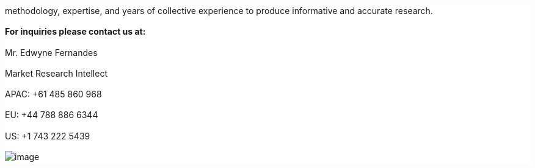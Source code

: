 methodology, expertise, and years of collective experience to produce informative and accurate research.</span></p><p><strong>For inquiries please contact us at:</strong></p><p>Mr. Edwyne Fernandes</p><p>Market Research Intellect</p><p>APAC: +61 485 860 968</p><p>EU: +44 788 886 6344</p><p>US: +1 743 222 5439</p>
![image](https://github.com/user-attachments/assets/e3b67a93-d45b-4813-834f-af259f6e46a9)
